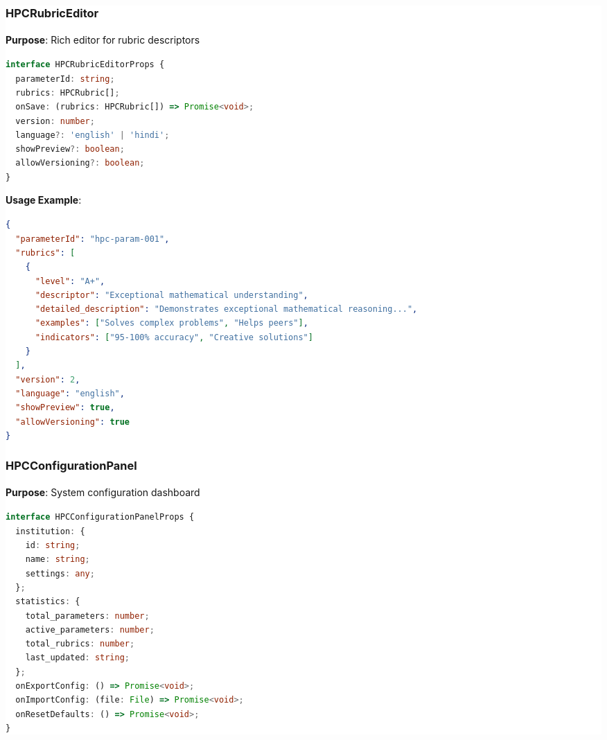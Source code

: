 ### HPCRubricEditor
**Purpose**: Rich editor for rubric descriptors

```typescript
interface HPCRubricEditorProps {
  parameterId: string;
  rubrics: HPCRubric[];
  onSave: (rubrics: HPCRubric[]) => Promise<void>;
  version: number;
  language?: 'english' | 'hindi';
  showPreview?: boolean;
  allowVersioning?: boolean;
}
```

**Usage Example**:
```json
{
  "parameterId": "hpc-param-001",
  "rubrics": [
    {
      "level": "A+",
      "descriptor": "Exceptional mathematical understanding",
      "detailed_description": "Demonstrates exceptional mathematical reasoning...",
      "examples": ["Solves complex problems", "Helps peers"],
      "indicators": ["95-100% accuracy", "Creative solutions"]
    }
  ],
  "version": 2,
  "language": "english",
  "showPreview": true,
  "allowVersioning": true
}
```

### HPCConfigurationPanel
**Purpose**: System configuration dashboard

```typescript
interface HPCConfigurationPanelProps {
  institution: {
    id: string;
    name: string;
    settings: any;
  };
  statistics: {
    total_parameters: number;
    active_parameters: number;
    total_rubrics: number;
    last_updated: string;
  };
  onExportConfig: () => Promise<void>;
  onImportConfig: (file: File) => Promise<void>;
  onResetDefaults: () => Promise<void>;
}
```
